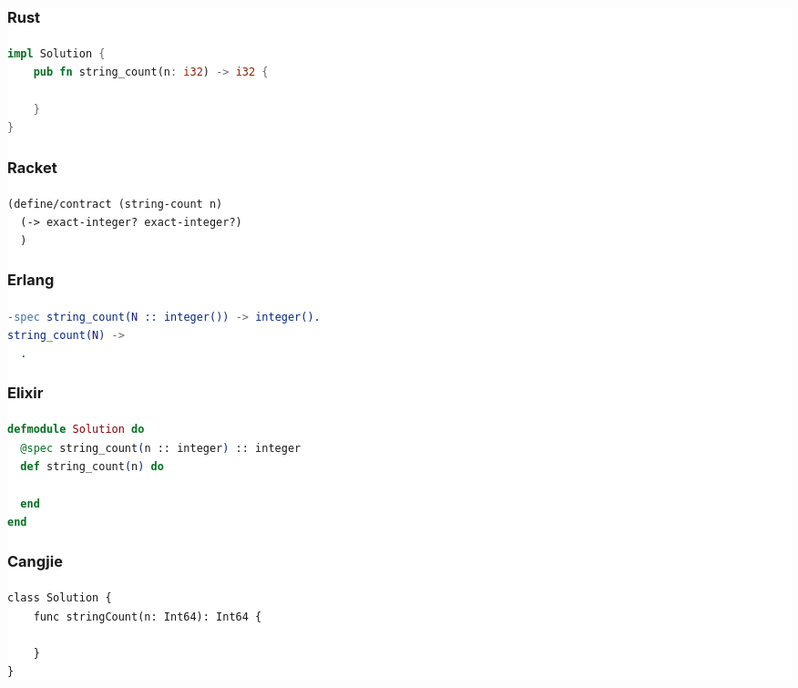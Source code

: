 ### Rust

```rust
impl Solution {
    pub fn string_count(n: i32) -> i32 {
        
    }
}
```

### Racket

```racket
(define/contract (string-count n)
  (-> exact-integer? exact-integer?)
  )
```

### Erlang

```erlang
-spec string_count(N :: integer()) -> integer().
string_count(N) ->
  .
```

### Elixir

```elixir
defmodule Solution do
  @spec string_count(n :: integer) :: integer
  def string_count(n) do
    
  end
end
```

### Cangjie

```cangjie
class Solution {
    func stringCount(n: Int64): Int64 {

    }
}
```

